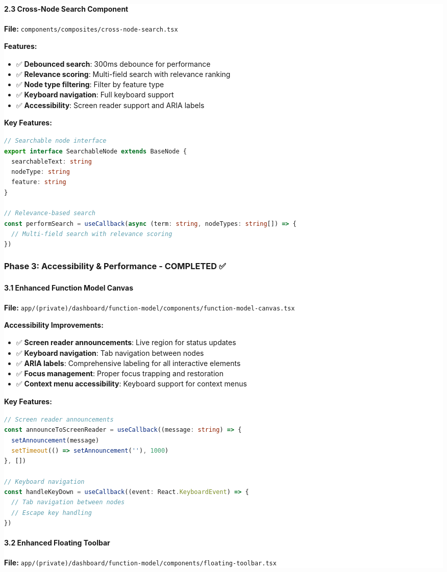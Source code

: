 #### 2.3 Cross-Node Search Component
**File:** `components/composites/cross-node-search.tsx`

**Features:**
- ✅ **Debounced search**: 300ms debounce for performance
- ✅ **Relevance scoring**: Multi-field search with relevance ranking
- ✅ **Node type filtering**: Filter by feature type
- ✅ **Keyboard navigation**: Full keyboard support
- ✅ **Accessibility**: Screen reader support and ARIA labels

**Key Features:**
```typescript
// Searchable node interface
export interface SearchableNode extends BaseNode {
  searchableText: string
  nodeType: string
  feature: string
}

// Relevance-based search
const performSearch = useCallback(async (term: string, nodeTypes: string[]) => {
  // Multi-field search with relevance scoring
})
```

### Phase 3: Accessibility & Performance - COMPLETED ✅

#### 3.1 Enhanced Function Model Canvas
**File:** `app/(private)/dashboard/function-model/components/function-model-canvas.tsx`

**Accessibility Improvements:**
- ✅ **Screen reader announcements**: Live region for status updates
- ✅ **Keyboard navigation**: Tab navigation between nodes
- ✅ **ARIA labels**: Comprehensive labeling for all interactive elements
- ✅ **Focus management**: Proper focus trapping and restoration
- ✅ **Context menu accessibility**: Keyboard support for context menus

**Key Features:**
```typescript
// Screen reader announcements
const announceToScreenReader = useCallback((message: string) => {
  setAnnouncement(message)
  setTimeout(() => setAnnouncement(''), 1000)
}, [])

// Keyboard navigation
const handleKeyDown = useCallback((event: React.KeyboardEvent) => {
  // Tab navigation between nodes
  // Escape key handling
})
```

#### 3.2 Enhanced Floating Toolbar
**File:** `app/(private)/dashboard/function-model/components/floating-toolbar.tsx`
